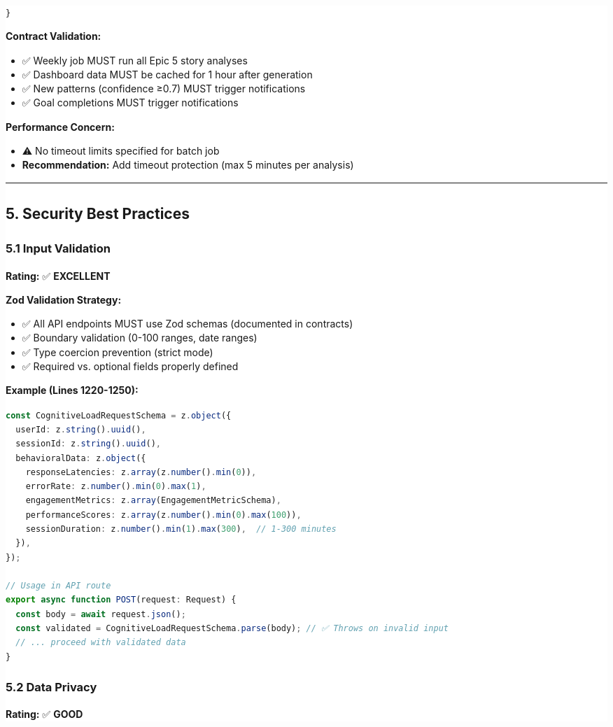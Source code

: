 ```typescript
}
```

**Contract Validation:**
- ✅ Weekly job MUST run all Epic 5 story analyses
- ✅ Dashboard data MUST be cached for 1 hour after generation
- ✅ New patterns (confidence ≥0.7) MUST trigger notifications
- ✅ Goal completions MUST trigger notifications

**Performance Concern:**
- ⚠️ No timeout limits specified for batch job
- **Recommendation:** Add timeout protection (max 5 minutes per analysis)

---

## 5. Security Best Practices

### 5.1 Input Validation

**Rating:** ✅ **EXCELLENT**

**Zod Validation Strategy:**
- ✅ All API endpoints MUST use Zod schemas (documented in contracts)
- ✅ Boundary validation (0-100 ranges, date ranges)
- ✅ Type coercion prevention (strict mode)
- ✅ Required vs. optional fields properly defined

**Example (Lines 1220-1250):**

```typescript
const CognitiveLoadRequestSchema = z.object({
  userId: z.string().uuid(),
  sessionId: z.string().uuid(),
  behavioralData: z.object({
    responseLatencies: z.array(z.number().min(0)),
    errorRate: z.number().min(0).max(1),
    engagementMetrics: z.array(EngagementMetricSchema),
    performanceScores: z.array(z.number().min(0).max(100)),
    sessionDuration: z.number().min(1).max(300),  // 1-300 minutes
  }),
});

// Usage in API route
export async function POST(request: Request) {
  const body = await request.json();
  const validated = CognitiveLoadRequestSchema.parse(body); // ✅ Throws on invalid input
  // ... proceed with validated data
}
```

### 5.2 Data Privacy

**Rating:** ✅ **GOOD**
